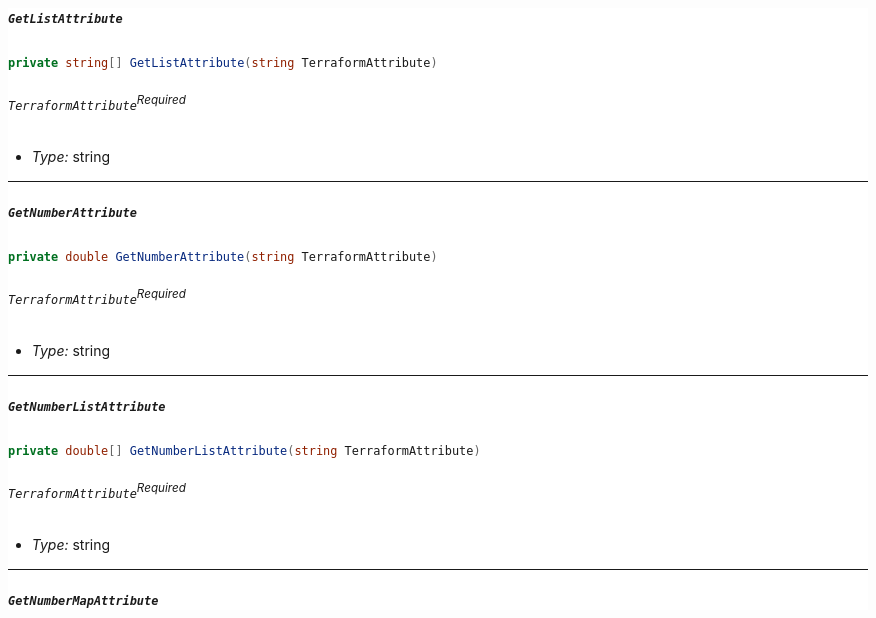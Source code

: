##### `GetListAttribute` <a name="GetListAttribute" id="rhizo-co-terraform-provider-oci.dataintegrationWorkspace.DataintegrationWorkspaceTimeoutsOutputReference.getListAttribute"></a>

```csharp
private string[] GetListAttribute(string TerraformAttribute)
```

###### `TerraformAttribute`<sup>Required</sup> <a name="TerraformAttribute" id="rhizo-co-terraform-provider-oci.dataintegrationWorkspace.DataintegrationWorkspaceTimeoutsOutputReference.getListAttribute.parameter.terraformAttribute"></a>

- *Type:* string

---

##### `GetNumberAttribute` <a name="GetNumberAttribute" id="rhizo-co-terraform-provider-oci.dataintegrationWorkspace.DataintegrationWorkspaceTimeoutsOutputReference.getNumberAttribute"></a>

```csharp
private double GetNumberAttribute(string TerraformAttribute)
```

###### `TerraformAttribute`<sup>Required</sup> <a name="TerraformAttribute" id="rhizo-co-terraform-provider-oci.dataintegrationWorkspace.DataintegrationWorkspaceTimeoutsOutputReference.getNumberAttribute.parameter.terraformAttribute"></a>

- *Type:* string

---

##### `GetNumberListAttribute` <a name="GetNumberListAttribute" id="rhizo-co-terraform-provider-oci.dataintegrationWorkspace.DataintegrationWorkspaceTimeoutsOutputReference.getNumberListAttribute"></a>

```csharp
private double[] GetNumberListAttribute(string TerraformAttribute)
```

###### `TerraformAttribute`<sup>Required</sup> <a name="TerraformAttribute" id="rhizo-co-terraform-provider-oci.dataintegrationWorkspace.DataintegrationWorkspaceTimeoutsOutputReference.getNumberListAttribute.parameter.terraformAttribute"></a>

- *Type:* string

---

##### `GetNumberMapAttribute` <a name="GetNumberMapAttribute" id="rhizo-co-terraform-provider-oci.dataintegrationWorkspace.DataintegrationWorkspaceTimeoutsOutputReference.getNumberMapAttribute"></a>
